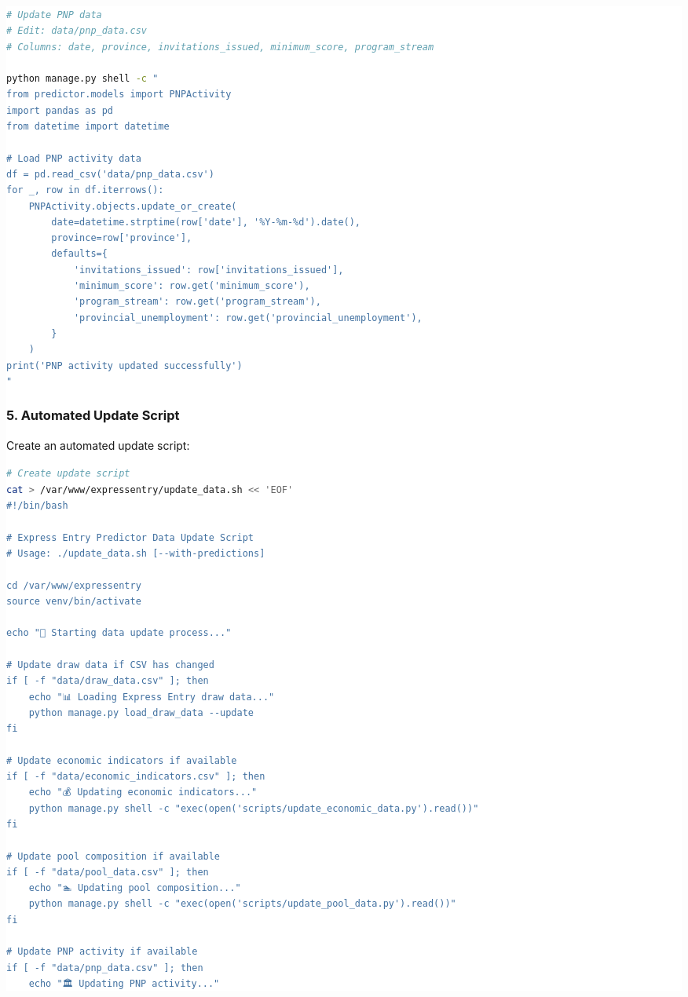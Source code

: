 ```bash
# Update PNP data
# Edit: data/pnp_data.csv
# Columns: date, province, invitations_issued, minimum_score, program_stream

python manage.py shell -c "
from predictor.models import PNPActivity
import pandas as pd
from datetime import datetime

# Load PNP activity data
df = pd.read_csv('data/pnp_data.csv')
for _, row in df.iterrows():
    PNPActivity.objects.update_or_create(
        date=datetime.strptime(row['date'], '%Y-%m-%d').date(),
        province=row['province'],
        defaults={
            'invitations_issued': row['invitations_issued'],
            'minimum_score': row.get('minimum_score'),
            'program_stream': row.get('program_stream'),
            'provincial_unemployment': row.get('provincial_unemployment'),
        }
    )
print('PNP activity updated successfully')
"
```

### 5. Automated Update Script

Create an automated update script:

```bash
# Create update script
cat > /var/www/expressentry/update_data.sh << 'EOF'
#!/bin/bash

# Express Entry Predictor Data Update Script
# Usage: ./update_data.sh [--with-predictions]

cd /var/www/expressentry
source venv/bin/activate

echo "🔄 Starting data update process..."

# Update draw data if CSV has changed
if [ -f "data/draw_data.csv" ]; then
    echo "📊 Loading Express Entry draw data..."
    python manage.py load_draw_data --update
fi

# Update economic indicators if available
if [ -f "data/economic_indicators.csv" ]; then
    echo "💰 Updating economic indicators..."
    python manage.py shell -c "exec(open('scripts/update_economic_data.py').read())"
fi

# Update pool composition if available
if [ -f "data/pool_data.csv" ]; then
    echo "🏊 Updating pool composition..."
    python manage.py shell -c "exec(open('scripts/update_pool_data.py').read())"
fi

# Update PNP activity if available
if [ -f "data/pnp_data.csv" ]; then
    echo "🏛️ Updating PNP activity..."
```